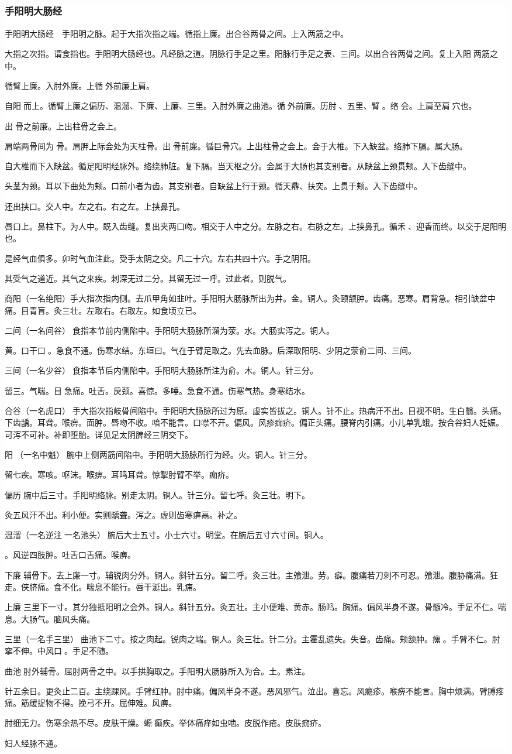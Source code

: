### 手阳明大肠经  

手阳明大肠经　手阳明之脉。起于大指次指之端。循指上廉。出合谷两骨之间。上入两筋之中。  

大指之次指。谓食指也。手阳明大肠经也。凡经脉之道。阴脉行手足之里。阳脉行手足之表、三间。以出合谷两骨之间。复上入阳 两筋之中。  

循臂上廉。入肘外廉。上循 外前廉上肩。  

自阳 而上。循臂上廉之偏历、温溜、下廉、上廉、三里。入肘外廉之曲池。循 外前廉。历肘 、五里、臂 。络 会。上肩至肩 穴也。  

出 骨之前廉。上出柱骨之会上。  

肩端两骨间为 骨。肩胛上际会处为天柱骨。出 骨前廉。循巨骨穴。上出柱骨之会上。会于大椎。下入缺盆。络肺下膈。属大肠。  

自大椎而下入缺盆。循足阳明经脉外。络绕肺脏。复下膈。当天枢之分。会属于大肠也其支别者。从缺盆上颈贯颊。入下齿缝中。  

头茎为颈。耳以下曲处为颊。口前小者为齿。其支别者。自缺盆上行于颈。循天鼎、扶突。上贯于颊。入下齿缝中。  

还出挟口。交人中。左之右。右之左。上挟鼻孔。  

唇口上。鼻柱下。为人中。既入齿缝。复出夹两口吻。相交于人中之分。左脉之右。右脉之左。上挟鼻孔。循禾 、迎香而终。以交于足阳明也。  

是经气血俱多。卯时气血注此。受手太阴之交。凡二十穴。左右共四十穴。手之阴阳。  

其受气之道近。其气之来疾。刺深无过二分。其留无过一呼。过此者。则脱气。  

商阳（一名绝阳）手大指次指内侧。去爪甲角如韭叶。手阳明大肠脉所出为井。金。铜人。灸颐颔肿。齿痛。恶寒。肩背急。相引缺盆中痛。目青盲。灸三壮。左取右。右取左。如食顷立已。  

二间（一名间谷） 食指本节前内侧陷中。手阳明大肠脉所溜为荥。水。大肠实泻之。铜人。  

黄。口干口 。急食不通。伤寒水结。东垣曰。气在于臂足取之。先去血脉。后深取阳明、少阴之荥俞二间、三间。  

三间（一名少谷） 食指本节后内侧陷中。手阳明大肠脉所注为俞。木。铜人。针三分。  

留三。气喘。目 急痛。吐舌。戾颈。喜惊。多唾。急食不通。伤寒气热。身寒结水。  

合谷（一名虎口） 手大指次指岐骨间陷中。手阳明大肠脉所过为原。虚实皆拔之。铜人。针不止。热病汗不出。目视不明。生白翳。头痛。下齿龋。耳聋。喉痹。面肿。唇吻不收。喑不能言。口噤不开。偏风。风疹痂疥。偏正头痛。腰脊内引痛。小儿单乳蛾。按合谷妇人妊娠。可泻不可补。补即堕胎。详见足太阴脾经三阴交下。  

阳 （一名中魁） 腕中上侧两筋间陷中。手阳明大肠脉所行为经。火。铜人。针三分。  

留七疾。寒咳。呕沫。喉痹。耳鸣耳聋。惊掣肘臂不举。痂疥。  

偏历 腕中后三寸。手阳明络脉。别走太阴。铜人。针三分。留七呼。灸三壮。明下。  

灸五风汗不出。利小便。实则龋聋。泻之。虚则齿寒痹鬲。补之。  

温溜（一名逆注 一名池头） 腕后大士五寸。小士六寸。明堂。在腕后五寸六寸间。铜人。  

。风逆四肢肿。吐舌口舌痛。喉痹。  

下廉 辅骨下。去上廉一寸。辅锐肉分外。铜人。斜针五分。留二呼。灸三壮。主飧泄。劳。癖。腹痛若刀刺不可忍。飧泄。腹胁痛满。狂走。侠脐痛。食不化。喘息不能行。唇干涎出。乳痈。  

上廉 三里下一寸。其分独抵阳明之会外。铜人。斜针五分。灸五壮。主小便难、黄赤。肠鸣。胸痛。偏风半身不遂。骨髓冷。手足不仁。喘息。大肠气。脑风头痛。  

三里（一名手三里） 曲池下二寸。按之肉起。锐肉之端。铜人。灸三壮。针二分。主霍乱遗失。失音。齿痛。颊颔肿。瘰 。手臂不仁。肘挛不伸。中风口 。手足不随。  

曲池 肘外辅骨。屈肘两骨之中。以手拱胸取之。手阳明大肠脉所入为合。土。素注。  

针五余日。更灸止二百。主绕踝风。手臂红肿。肘中痛。偏风半身不遂。恶风邪气。泣出。喜忘。风瘾疹。喉痹不能言。胸中烦满。臂膊疼痛。筋缓捉物不得。挽弓不开。屈伸难。风痹。  

肘细无力。伤寒余热不尽。皮肤干燥。螈 癫疾。举体痛痒如虫啮。皮脱作疮。皮肤痂疥。  

妇人经脉不通。  
